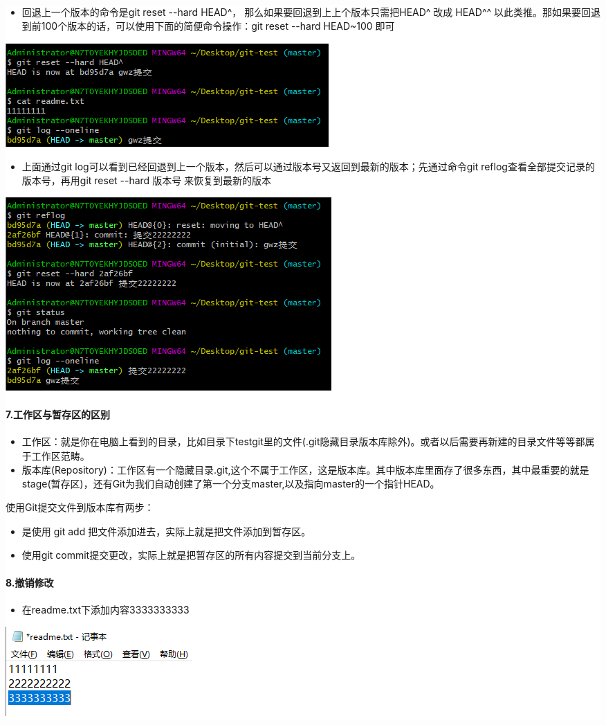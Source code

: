 - 回退上一个版本的命令是git reset --hard HEAD^， 那么如果要回退到上上个版本只需把HEAD^ 改成 HEAD^^ 以此类推。那如果要回退到前100个版本的话，可以使用下面的简便命令操作：git reset --hard HEAD~100 即可

![image-20210201102325848](./pitctures/image-20210201102325848.png)

- 上面通过git log可以看到已经回退到上一个版本，然后可以通过版本号又返回到最新的版本；先通过命令git reflog查看全部提交记录的版本号，再用git reset --hard 版本号 来恢复到最新的版本

![image-20210201102705982](./pitctures/image-20210201102705982.png)

#### 7.工作区与暂存区的区别

- 工作区：就是你在电脑上看到的目录，比如目录下testgit里的文件(.git隐藏目录版本库除外)。或者以后需要再新建的目录文件等等都属于工作区范畴。
- 版本库(Repository)：工作区有一个隐藏目录.git,这个不属于工作区，这是版本库。其中版本库里面存了很多东西，其中最重要的就是stage(暂存区)，还有Git为我们自动创建了第一个分支master,以及指向master的一个指针HEAD。

使用Git提交文件到版本库有两步：

- 是使用 git add 把文件添加进去，实际上就是把文件添加到暂存区。

- 使用git commit提交更改，实际上就是把暂存区的所有内容提交到当前分支上。

#### 8.撤销修改

- 在readme.txt下添加内容3333333333

![image-20210201102938317](./pitctures/image-20210201102938317.png)
